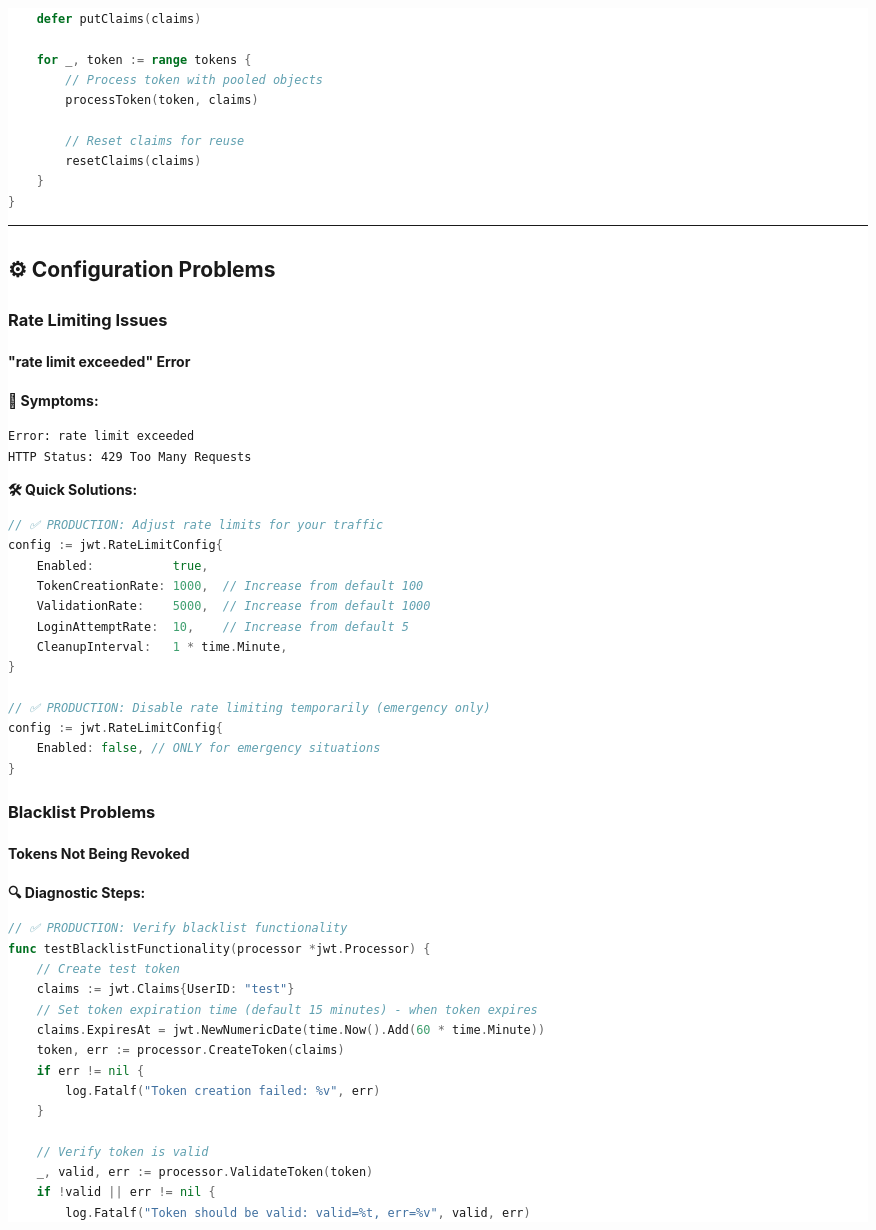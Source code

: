 ```go
    defer putClaims(claims)

    for _, token := range tokens {
        // Process token with pooled objects
        processToken(token, claims)

        // Reset claims for reuse
        resetClaims(claims)
    }
}
```

---

## ⚙️ Configuration Problems

### Rate Limiting Issues

#### "rate limit exceeded" Error

**🚨 Symptoms:**
```
Error: rate limit exceeded
HTTP Status: 429 Too Many Requests
```

**🛠️ Quick Solutions:**
```go
// ✅ PRODUCTION: Adjust rate limits for your traffic
config := jwt.RateLimitConfig{
    Enabled:           true,
    TokenCreationRate: 1000,  // Increase from default 100
    ValidationRate:    5000,  // Increase from default 1000
    LoginAttemptRate:  10,    // Increase from default 5
    CleanupInterval:   1 * time.Minute,
}

// ✅ PRODUCTION: Disable rate limiting temporarily (emergency only)
config := jwt.RateLimitConfig{
    Enabled: false, // ONLY for emergency situations
}
```

### Blacklist Problems

#### Tokens Not Being Revoked

**🔍 Diagnostic Steps:**
```go
// ✅ PRODUCTION: Verify blacklist functionality
func testBlacklistFunctionality(processor *jwt.Processor) {
    // Create test token
    claims := jwt.Claims{UserID: "test"}
    // Set token expiration time (default 15 minutes) - when token expires
    claims.ExpiresAt = jwt.NewNumericDate(time.Now().Add(60 * time.Minute))
    token, err := processor.CreateToken(claims)
    if err != nil {
        log.Fatalf("Token creation failed: %v", err)
    }

    // Verify token is valid
    _, valid, err := processor.ValidateToken(token)
    if !valid || err != nil {
        log.Fatalf("Token should be valid: valid=%t, err=%v", valid, err)
```